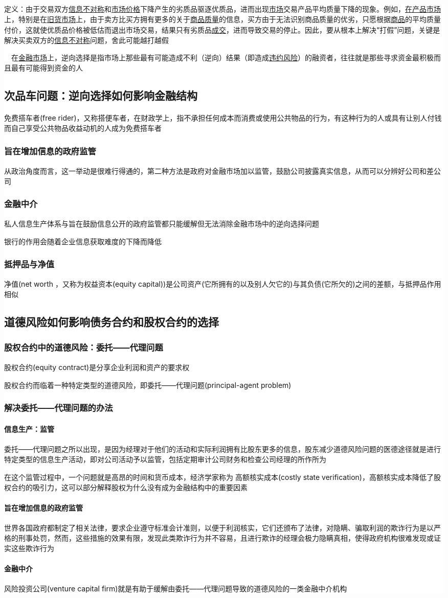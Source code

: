 定义：由于交易双方[信息不对称](https://wiki.mbalib.com/wiki/信息不对称)和[市场价格](https://wiki.mbalib.com/wiki/市场价格)下降产生的劣质品驱逐优质品，进而出现[市场](https://wiki.mbalib.com/wiki/市场)交易产品平均质量下降的现象。例如，[在产品](https://wiki.mbalib.com/wiki/在产品)[市场](https://wiki.mbalib.com/wiki/市场)上，特别是在[旧货市场](https://wiki.mbalib.com/wiki/旧货市场)上，由于卖方比买方拥有更多的关于[商品质量](https://wiki.mbalib.com/wiki/商品质量)的信息，买方由于无法识别商品质量的优劣，只愿根据[商品](https://wiki.mbalib.com/wiki/商品)的平均质量付价，这就使优质品价格被低估而退出市场交易，结果只有劣质品[成交](https://wiki.mbalib.com/wiki/成交)，进而导致交易的停止。因此，要从根本上解决“打假”问题，关键是解决买卖双方的[信息不对称](https://wiki.mbalib.com/wiki/信息不对称)问题，舍此可能越打越假

　在[金融市场](https://wiki.mbalib.com/wiki/金融市场)上，逆向选择是指市场上那些最有可能造成不利（逆向）结果（即造成[违约风险](https://wiki.mbalib.com/wiki/违约风险)）的融资者，往往就是那些寻求资金最积极而且最有可能得到资金的人

## 次品车问题：逆向选择如何影响金融结构

免费搭车者(free  rider)，又称搭便车者，在财政学上，指不承担任何成本而消费或使用公共物品的行为，有这种行为的人或具有让别人付钱而自己享受公共物品收益动机的人成为免费搭车者

### 旨在增加信息的政府监管

从政治角度而言，这一举动是很难行得通的，第二种方法是政府对金融市场加以监管，鼓励公司披露真实信息，从而可以分辨好公司和差公司

### 金融中介

私人信息生产体系与旨在鼓励信息公开的政府监管都只能缓解但无法消除金融市场中的逆向选择问题

银行的作用会随着企业信息获取难度的下降而降低

### 抵押品与净值

净值(net  worth  ，又称为权益资本(equity  capital))是公司资产(它所拥有的以及别人欠它的)与其负债(它所欠的)之间的差额，与抵押品作用相似

## 道德风险如何影响债务合约和股权合约的选择

### 股权合约中的道德风险：委托——代理问题

股权合约(equity contract)是分享企业利润和资产的要求权

股权合约而临着一种特定类型的道德风险，即委托——代理问题(principal-agent  problem)

### 解决委托——代理问题的办法

#### 信息生产：监管

委托——代理问题之所以出现，是因为经理对于他们的活动和实际利润拥有比股东更多的信息，股东减少道德风险问题的医德途径就是进行特定类型的信息生产活动，即对公司活动予以监管，包括定期审计公司财务和检查公司经理的所作所为

在这个监管过程中，一个问题就是高昂的时间和货币成本，经济学家称为  高额核实成本(costly  state  verification)，高额核实成本降低了股权合约的吸引力，这可以部分解释股权为什么没有成为金融结构中的重要因素

#### 旨在增加信息的政府监管

世界各国政府都制定了相关法律，要求企业遵守标准会计准则，以便于利润核实，它们还颁布了法律，对隐瞒、骗取利润的欺诈行为是以严格的刑事处罚，然而，这些措施的效果有限，发现此类欺诈行为并不容易，且进行欺诈的经理会极力隐瞒真相，使得政府机构很难发现或证实这些欺诈行为

#### 金融中介

风险投资公司(venture  capital firm)就是有助于缓解由委托——代理问题导致的道德风险的一类金融中介机构
